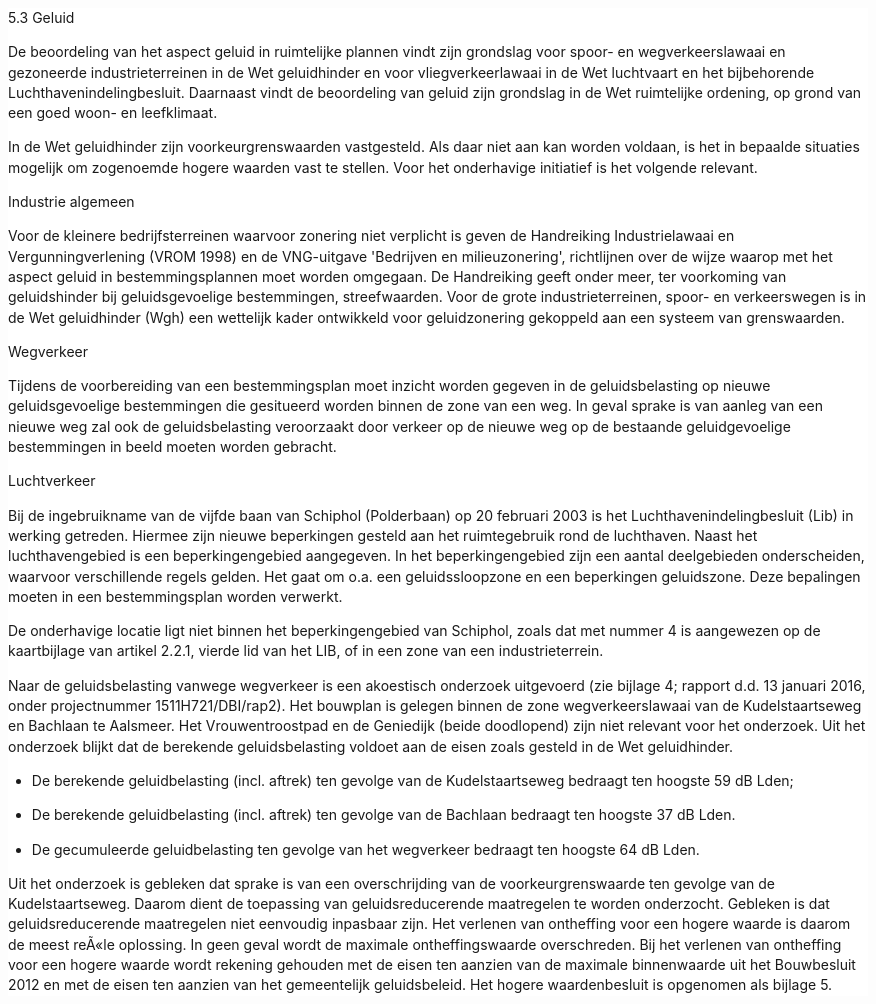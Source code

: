 5\.3 Geluid

De beoordeling van het aspect geluid in ruimtelijke plannen vindt zijn grondslag voor spoor\- en wegverkeerslawaai en gezoneerde industrieterreinen in de Wet geluidhinder en voor vliegverkeerlawaai in de Wet luchtvaart en het bijbehorende Luchthavenindelingbesluit. Daarnaast vindt de beoordeling van geluid zijn grondslag in de Wet ruimtelijke ordening, op grond van een goed woon\- en leefklimaat.

In de Wet geluidhinder zijn voorkeurgrenswaarden vastgesteld. Als daar niet aan kan worden voldaan, is het in bepaalde situaties mogelijk om zogenoemde hogere waarden vast te stellen. Voor het onderhavige initiatief is het volgende relevant.

Industrie algemeen

Voor de kleinere bedrijfsterreinen waarvoor zonering niet verplicht is geven de Handreiking Industrielawaai en Vergunningverlening (VROM 1998\) en de VNG\-uitgave 'Bedrijven en milieuzonering', richtlijnen over de wijze waarop met het aspect geluid in bestemmingsplannen moet worden omgegaan. De Handreiking geeft onder meer, ter voorkoming van geluidshinder bij geluidsgevoelige bestemmingen, streefwaarden. Voor de grote industrieterreinen, spoor\- en verkeerswegen is in de Wet geluidhinder (Wgh) een wettelijk kader ontwikkeld voor geluidzonering gekoppeld aan een systeem van grenswaarden.

Wegverkeer

Tijdens de voorbereiding van een bestemmingsplan moet inzicht worden gegeven in de geluidsbelasting op nieuwe geluidsgevoelige bestemmingen die gesitueerd worden binnen de zone van een weg. In geval sprake is van aanleg van een nieuwe weg zal ook de geluidsbelasting veroorzaakt door verkeer op de nieuwe weg op de bestaande geluidgevoelige bestemmingen in beeld moeten worden gebracht.

Luchtverkeer

Bij de ingebruikname van de vijfde baan van Schiphol (Polderbaan) op 20 februari 2003 is het Luchthavenindelingbesluit (Lib) in werking getreden. Hiermee zijn nieuwe beperkingen gesteld aan het ruimtegebruik rond de luchthaven. Naast het luchthavengebied is een beperkingengebied aangegeven. In het beperkingengebied zijn een aantal deelgebieden onderscheiden, waarvoor verschillende regels gelden. Het gaat om o.a. een geluidssloopzone en een beperkingen geluidszone. Deze bepalingen moeten in een bestemmingsplan worden verwerkt.

De onderhavige locatie ligt niet binnen het beperkingengebied van Schiphol, zoals dat met nummer 4 is aangewezen op de kaartbijlage van artikel 2\.2\.1, vierde lid van het LIB, of in een zone van een industrieterrein.

Naar de geluidsbelasting vanwege wegverkeer is een akoestisch onderzoek uitgevoerd (zie bijlage 4; rapport d.d. 13 januari 2016, onder projectnummer 1511H721/DBI/rap2\). Het bouwplan is gelegen binnen de zone wegverkeerslawaai van de Kudelstaartseweg en Bachlaan te Aalsmeer. Het Vrouwentroostpad en de Geniedijk (beide doodlopend) zijn niet relevant voor het onderzoek. Uit het onderzoek blijkt dat de berekende geluidsbelasting voldoet aan de eisen zoals gesteld in de Wet geluidhinder.

* De berekende geluidbelasting (incl. aftrek) ten gevolge van de Kudelstaartseweg bedraagt ten hoogste 59 dB Lden;

* De berekende geluidbelasting (incl. aftrek) ten gevolge van de Bachlaan bedraagt ten hoogste 37 dB Lden.

* De gecumuleerde geluidbelasting ten gevolge van het wegverkeer bedraagt ten hoogste 64 dB Lden.

Uit het onderzoek is gebleken dat sprake is van een overschrijding van de voorkeurgrenswaarde ten gevolge van de Kudelstaartseweg. Daarom dient de toepassing van geluidsreducerende maatregelen te worden onderzocht. Gebleken is dat geluidsreducerende maatregelen niet eenvoudig inpasbaar zijn. Het verlenen van ontheffing voor een hogere waarde is daarom de meest reÃ«le oplossing. In geen geval wordt de maximale ontheffingswaarde overschreden. Bij het verlenen van ontheffing voor een hogere waarde wordt rekening gehouden met de eisen ten aanzien van de maximale binnenwaarde uit het Bouwbesluit 2012 en met de eisen ten aanzien van het gemeentelijk geluidsbeleid. Het hogere waardenbesluit is opgenomen als bijlage 5\.
